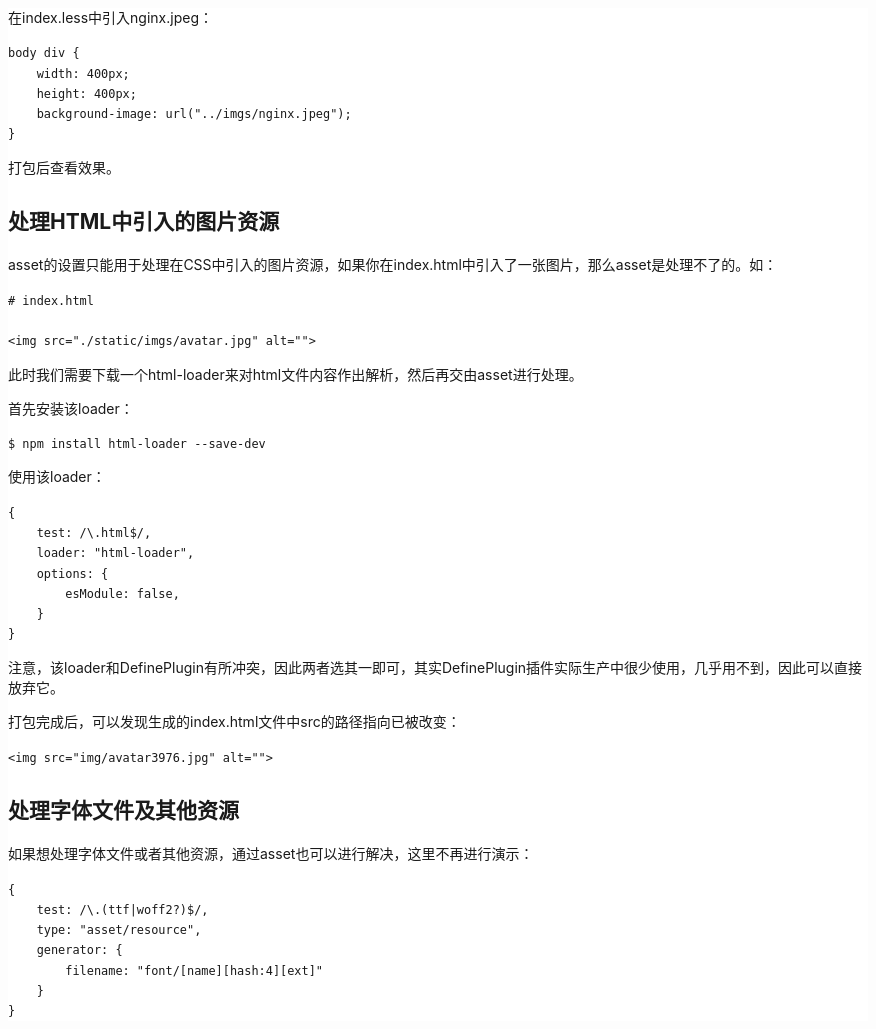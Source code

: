 在index.less中引入nginx.jpeg：

```
body div {
    width: 400px;
    height: 400px;
    background-image: url("../imgs/nginx.jpeg");
}
```

打包后查看效果。



## 处理HTML中引入的图片资源

asset的设置只能用于处理在CSS中引入的图片资源，如果你在index.html中引入了一张图片，那么asset是处理不了的。如：

```
# index.html

<img src="./static/imgs/avatar.jpg" alt="">
```

此时我们需要下载一个html-loader来对html文件内容作出解析，然后再交由asset进行处理。

首先安装该loader：

```
$ npm install html-loader --save-dev
```

使用该loader：

```
{
    test: /\.html$/,
    loader: "html-loader",
    options: {
    	esModule: false,
    }
}
```

注意，该loader和DefinePlugin有所冲突，因此两者选其一即可，其实DefinePlugin插件实际生产中很少使用，几乎用不到，因此可以直接放弃它。

打包完成后，可以发现生成的index.html文件中src的路径指向已被改变：

```
<img src="img/avatar3976.jpg" alt="">
```



## 处理字体文件及其他资源

如果想处理字体文件或者其他资源，通过asset也可以进行解决，这里不再进行演示：

```
{
    test: /\.(ttf|woff2?)$/,
    type: "asset/resource",
    generator: {
    	filename: "font/[name][hash:4][ext]"
    }
}
```
